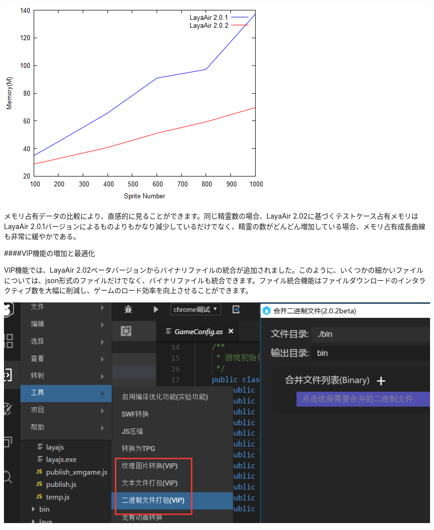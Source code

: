 ![memory](img/memory.png) 


メモリ占有データの比較により、直感的に見ることができます。同じ精霊数の場合、LayaAir 2.02に基づくテストケース占有メモリはLayaAir 2.0.1バージョンによるものよりもかなり減少しているだけでなく、精霊の数がどんどん増加している場合、メモリ占有成長曲線も非常に緩やかである。



####VIP機能の増加と最適化

VIP機能では、LayaAir 2.02ベータバージョンからバイナリファイルの統合が追加されました。このように、いくつかの細かいファイルについては、json形式のファイルだけでなく、バイナリファイルも統合できます。ファイル統合機能はファイルダウンロードのインタラクティブ数を大幅に削減し、ゲームのロード効率を向上させることができます。



 ![plfb](img/plfb.png) 
